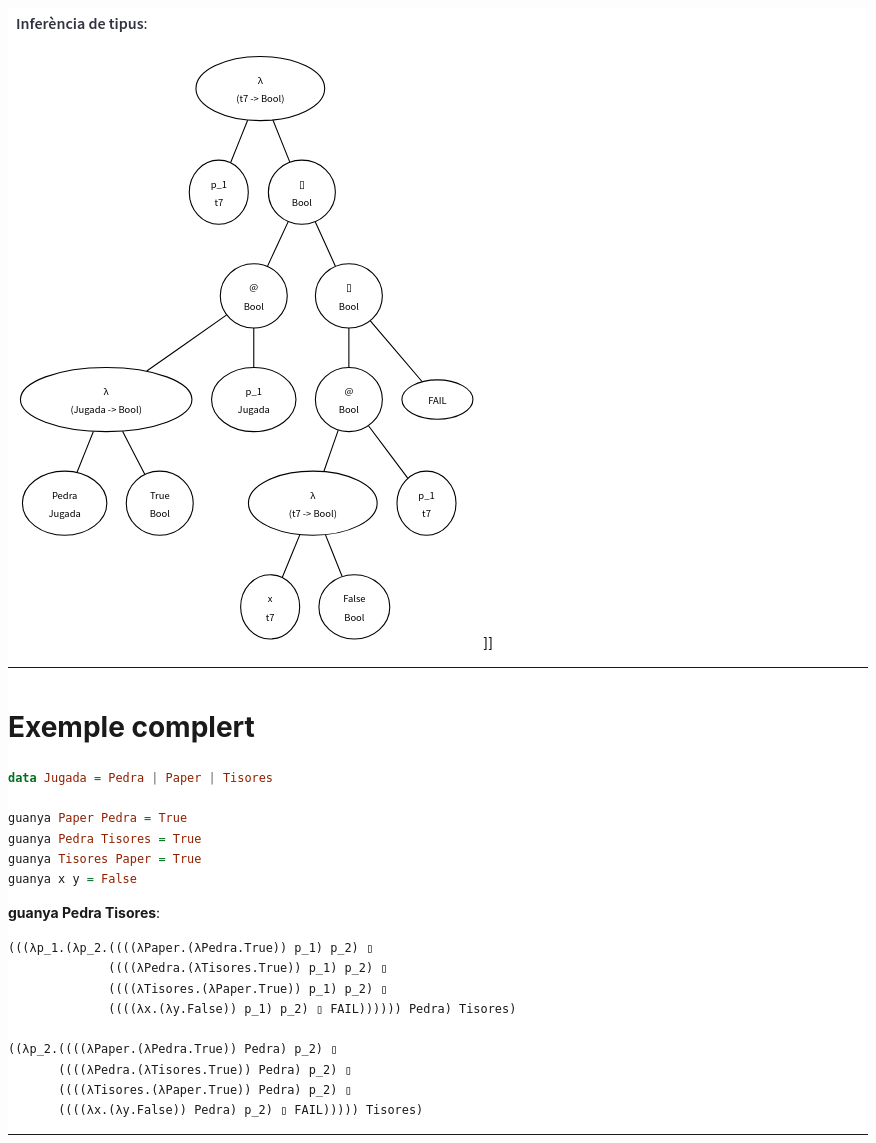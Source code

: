 ![:scale 105%](figures/implLFs/espedra.png)
]]

---

# Exemple complert

```haskell
data Jugada = Pedra | Paper | Tisores

guanya Paper Pedra = True
guanya Pedra Tisores = True
guanya Tisores Paper = True
guanya x y = False
```

**guanya Pedra Tisores**:

```
(((λp_1.(λp_2.((((λPaper.(λPedra.True)) p_1) p_2) ▯ 
              ((((λPedra.(λTisores.True)) p_1) p_2) ▯ 
              ((((λTisores.(λPaper.True)) p_1) p_2) ▯ 
              ((((λx.(λy.False)) p_1) p_2) ▯ FAIL)))))) Pedra) Tisores)

((λp_2.((((λPaper.(λPedra.True)) Pedra) p_2) ▯ 
       ((((λPedra.(λTisores.True)) Pedra) p_2) ▯ 
       ((((λTisores.(λPaper.True)) Pedra) p_2) ▯ 
       ((((λx.(λy.False)) Pedra) p_2) ▯ FAIL))))) Tisores)
```

---